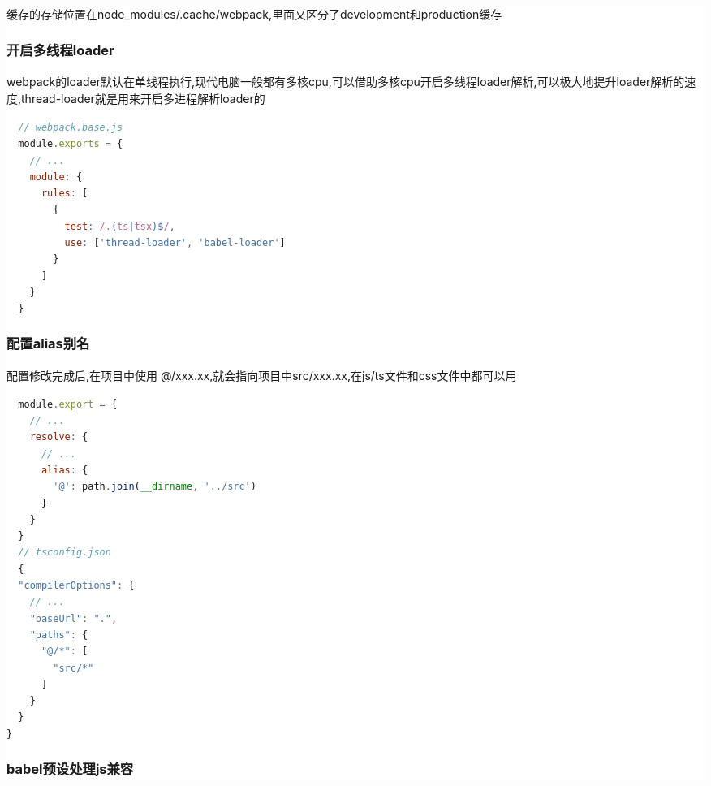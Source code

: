 缓存的存储位置在node_modules/.cache/webpack,里面又区分了development和production缓存

### 开启多线程loader

webpack的loader默认在单线程执行,现代电脑一般都有多核cpu,可以借助多核cpu开启多线程loader解析,可以极大地提升loader解析的速度,thread-loader就是用来开启多进程解析loader的

```javascript
  // webpack.base.js
  module.exports = {
    // ...
    module: {
      rules: [
        {
          test: /.(ts|tsx)$/,
          use: ['thread-loader', 'babel-loader']
        }
      ]
    }
  }

```

### 配置alias别名

配置修改完成后,在项目中使用 @/xxx.xx,就会指向项目中src/xxx.xx,在js/ts文件和css文件中都可以用

```javascript
  module.export = {
    // ...
    resolve: {
      // ...
      alias: {
        '@': path.join(__dirname, '../src')
      }
    }
  }
  // tsconfig.json
  {
  "compilerOptions": {
    // ...
    "baseUrl": ".",
    "paths": {
      "@/*": [
        "src/*"
      ]
    }
  }
}
```


### babel预设处理js兼容
